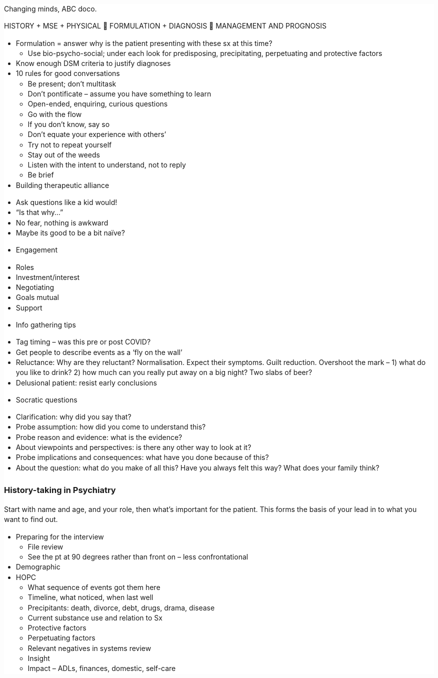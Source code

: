 Changing minds, ABC doco.

HISTORY + MSE + PHYSICAL  FORMULATION + DIAGNOSIS  MANAGEMENT AND PROGNOSIS

- Formulation = answer why is the patient presenting with these sx at this time?
  + Use bio-psycho-social; under each look for predisposing, precipitating, perpetuating and protective factors
- Know enough DSM criteria to justify diagnoses
- 10 rules for good conversations
  + Be present; don’t multitask
  + Don’t pontificate – assume you have something to learn
  + Open-ended, enquiring, curious questions
  + Go with the flow
  + If you don’t know, say so
  + Don’t equate your experience with others’
  + Try not to repeat yourself
  + Stay out of the weeds
  + Listen with the intent to understand, not to reply
  + Be brief
-	Building therapeutic alliance
  + Ask questions like a kid would!
  + “Is that why…”
  + No fear, nothing is awkward
  + Maybe its good to be a bit naïve?
-	Engagement
  + Roles
  + Investment/interest
  + Negotiating
  + Goals mutual
  + Support
-	Info gathering tips
  + Tag timing – was this pre or post COVID?
  + Get people to describe events as a ‘fly on the wall’
  + Reluctance: Why are they reluctant? Normalisation. Expect their symptoms. Guilt reduction. Overshoot the mark – 1) what do you like to drink? 2) how much can you really put away on a big night? Two slabs of beer?
  + Delusional patient: resist early conclusions
-	Socratic questions
  + Clarification: why did you say that?
  + Probe assumption: how did you come to understand this?
  + Probe reason and evidence: what is the evidence?
  + About viewpoints and perspectives: is there any other way to look at it?
  + Probe implications and consequences: what have you done because of this?
  + About the question: what do you make of all this? Have you always felt this way? What does your family think?

### History-taking in Psychiatry

Start with name and age, and your role, then what’s important for the patient. This forms the basis of your lead in to what you want to find out.

- Preparing for the interview
  + File review
  + See the pt at 90 degrees rather than front on – less confrontational
- Demographic
- HOPC
  + What sequence of events got them here
  + Timeline, what noticed, when last well
  + Precipitants: death, divorce, debt, drugs, drama, disease
  + Current substance use and relation to Sx
  + Protective factors
  + Perpetuating factors
  + Relevant negatives in systems review
  + Insight
  + Impact – ADLs, finances, domestic, self-care